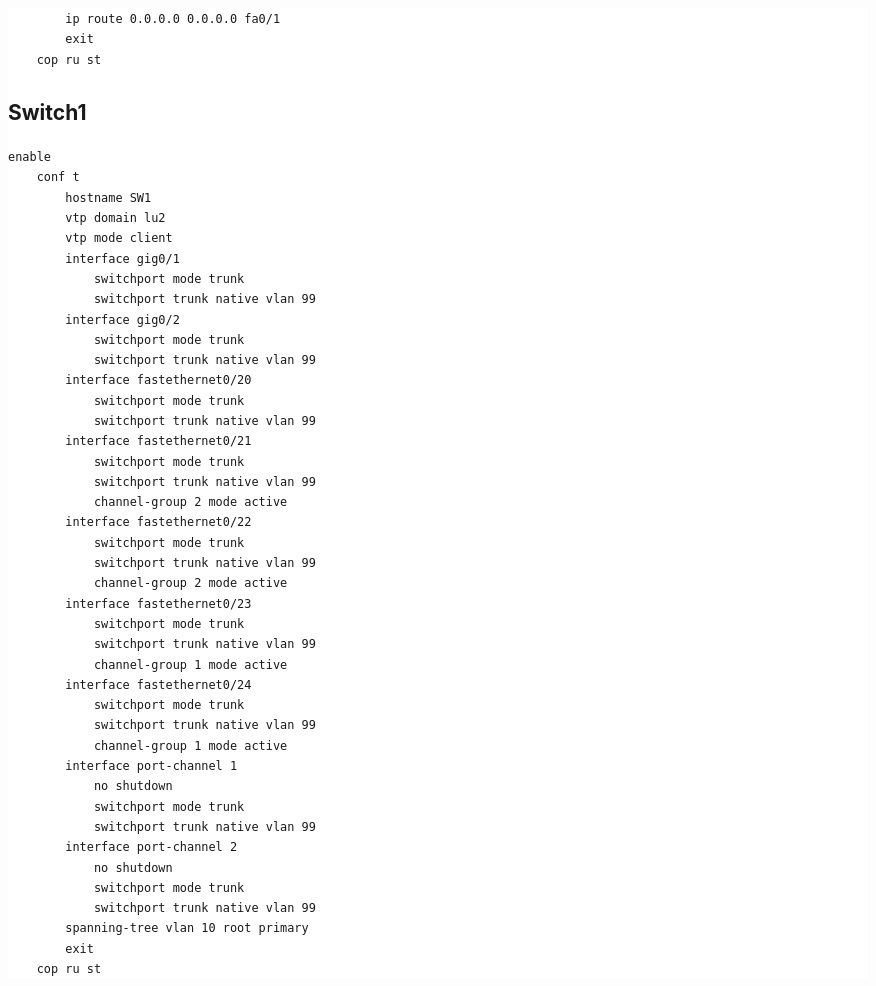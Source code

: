 ```PacketTracer
        ip route 0.0.0.0 0.0.0.0 fa0/1
        exit
    cop ru st
```

## Switch1

```PacketTracer
enable
    conf t
        hostname SW1
        vtp domain lu2
        vtp mode client
        interface gig0/1
            switchport mode trunk
            switchport trunk native vlan 99
        interface gig0/2
            switchport mode trunk
            switchport trunk native vlan 99
        interface fastethernet0/20
            switchport mode trunk
            switchport trunk native vlan 99
        interface fastethernet0/21
            switchport mode trunk
            switchport trunk native vlan 99
            channel-group 2 mode active
        interface fastethernet0/22
            switchport mode trunk
            switchport trunk native vlan 99
            channel-group 2 mode active
        interface fastethernet0/23
            switchport mode trunk
            switchport trunk native vlan 99
            channel-group 1 mode active
        interface fastethernet0/24
            switchport mode trunk
            switchport trunk native vlan 99
            channel-group 1 mode active
        interface port-channel 1
            no shutdown
            switchport mode trunk
            switchport trunk native vlan 99
        interface port-channel 2
            no shutdown
            switchport mode trunk
            switchport trunk native vlan 99
        spanning-tree vlan 10 root primary
        exit
    cop ru st
```
